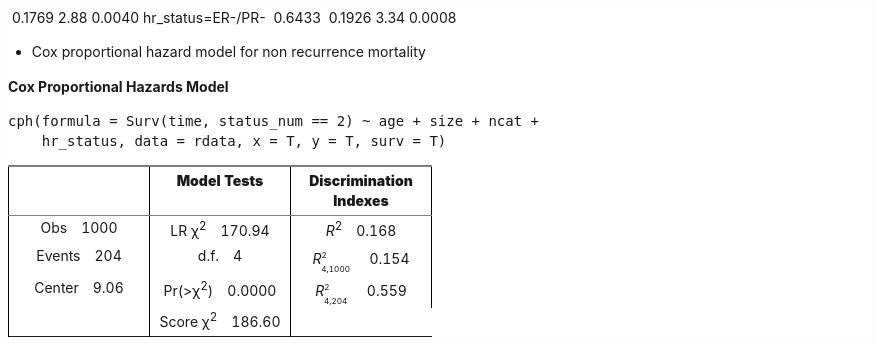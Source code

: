 <td style='min-width: 7em; text-align: right;'> 0.1769</td>
<td style='min-width: 7em; text-align: right;'>2.88</td>
<td style='min-width: 7em; text-align: right;'>0.0040</td>
</tr>
<tr>
<td style='min-width: 7em; border-bottom: 2px solid grey; text-align: left;'>hr_status=ER-/PR-</td>
<td style='min-width: 7em; border-bottom: 2px solid grey; text-align: right;'> 0.6433</td>
<td style='min-width: 7em; border-bottom: 2px solid grey; text-align: right;'> 0.1926</td>
<td style='min-width: 7em; border-bottom: 2px solid grey; text-align: right;'>3.34</td>
<td style='min-width: 7em; border-bottom: 2px solid grey; text-align: right;'>0.0008</td>
</tr>
</tbody>
</table>

- Cox proportional hazard model for non recurrence mortality

<p><strong>Cox Proportional Hazards Model</strong></p>
&#10;<pre>
cph(formula = Surv(time, status_num == 2) ~ age + size + ncat + 
    hr_status, data = rdata, x = T, y = T, surv = T)
</pre>
&#10;<table class='gmisc_table' style='border-collapse: collapse; margin-top: 1em; margin-bottom: 1em;' >
<thead>
<tr>
<th style='font-weight: 900; border-bottom: 1px solid grey; border-top: 2px solid grey; border-left: 1px solid black; border-right: 1px solid black; text-align: center;'></th>
<th style='font-weight: 900; border-bottom: 1px solid grey; border-top: 2px solid grey; border-right: 1px solid black; text-align: center;'>Model Tests</th>
<th style='font-weight: 900; border-bottom: 1px solid grey; border-top: 2px solid grey; border-right: 1px solid black; text-align: center;'>Discrimination<br>Indexes</th>
</tr>
</thead>
<tbody>
<tr>
<td style='min-width: 9em; border-left: 1px solid black; border-right: 1px solid black; text-align: center;'>Obs 1000</td>
<td style='min-width: 9em; border-right: 1px solid black; text-align: center;'>LR χ<sup>2</sup> 170.94</td>
<td style='min-width: 9em; border-right: 1px solid black; text-align: center;'><i>R</i><sup>2</sup> 0.168</td>
</tr>
<tr>
<td style='min-width: 9em; border-left: 1px solid black; border-right: 1px solid black; text-align: center;'>Events 204</td>
<td style='min-width: 9em; border-right: 1px solid black; text-align: center;'>d.f. 4</td>
<td style='min-width: 9em; border-right: 1px solid black; text-align: center;'><i>R</i><sup><span style='font-size: 70%;'>2</span></sup><sub style='position: relative; left: -.47em; bottom: -.4em;'><span style='font-size: 70%;'>4,1000</span></sub> 0.154</td>
</tr>
<tr>
<td style='min-width: 9em; border-left: 1px solid black; border-right: 1px solid black; text-align: center;'>Center 9.06</td>
<td style='min-width: 9em; border-right: 1px solid black; text-align: center;'>Pr(>χ<sup>2</sup>) 0.0000</td>
<td style='min-width: 9em; border-right: 1px solid black; text-align: center;'><i>R</i><sup><span style='font-size: 70%;'>2</span></sup><sub style='position: relative; left: -.47em; bottom: -.4em;'><span style='font-size: 70%;'>4,204</span></sub> 0.559</td>
</tr>
<tr>
<td style='min-width: 9em; border-left: 1px solid black; border-right: 1px solid black; text-align: center;'></td>
<td style='min-width: 9em; border-right: 1px solid black; text-align: center;'>Score χ<sup>2</sup> 186.60</td>